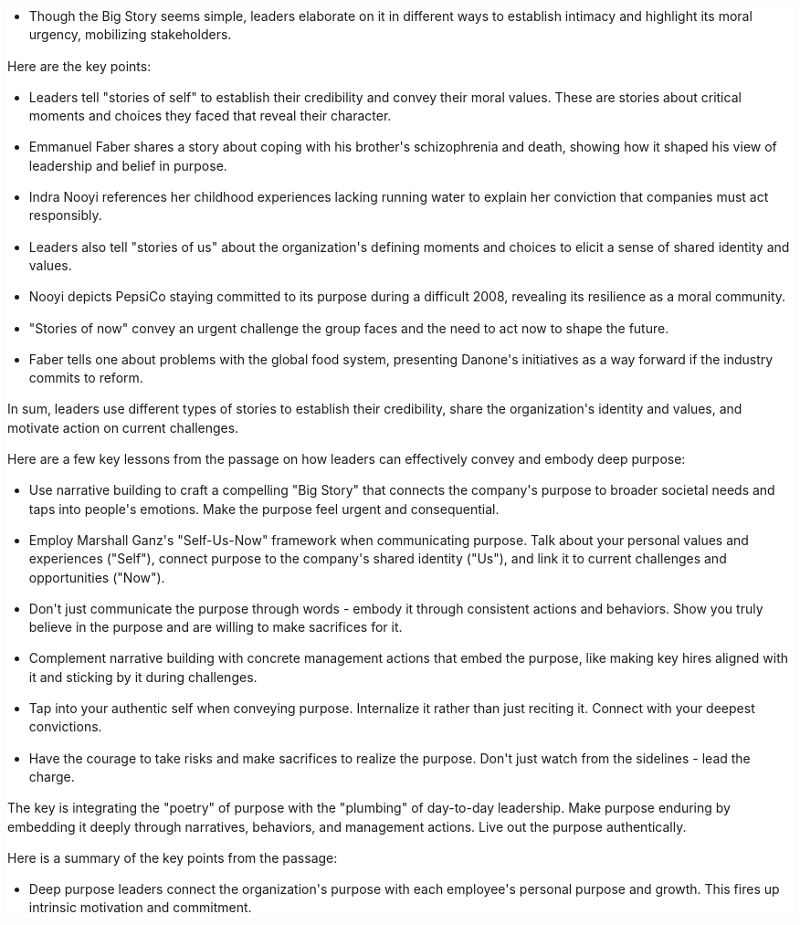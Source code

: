 - Though the Big Story seems simple, leaders elaborate on it in different ways to establish intimacy and highlight its moral urgency, mobilizing stakeholders.

 Here are the key points:

- Leaders tell "stories of self" to establish their credibility and convey their moral values. These are stories about critical moments and choices they faced that reveal their character. 

- Emmanuel Faber shares a story about coping with his brother's schizophrenia and death, showing how it shaped his view of leadership and belief in purpose. 

- Indra Nooyi references her childhood experiences lacking running water to explain her conviction that companies must act responsibly.

- Leaders also tell "stories of us" about the organization's defining moments and choices to elicit a sense of shared identity and values. 

- Nooyi depicts PepsiCo staying committed to its purpose during a difficult 2008, revealing its resilience as a moral community.

- "Stories of now" convey an urgent challenge the group faces and the need to act now to shape the future.  

- Faber tells one about problems with the global food system, presenting Danone's initiatives as a way forward if the industry commits to reform.

In sum, leaders use different types of stories to establish their credibility, share the organization's identity and values, and motivate action on current challenges.

 Here are a few key lessons from the passage on how leaders can effectively convey and embody deep purpose:

- Use narrative building to craft a compelling "Big Story" that connects the company's purpose to broader societal needs and taps into people's emotions. Make the purpose feel urgent and consequential.

- Employ Marshall Ganz's "Self-Us-Now" framework when communicating purpose. Talk about your personal values and experiences ("Self"), connect purpose to the company's shared identity ("Us"), and link it to current challenges and opportunities ("Now"). 

- Don't just communicate the purpose through words - embody it through consistent actions and behaviors. Show you truly believe in the purpose and are willing to make sacrifices for it.

- Complement narrative building with concrete management actions that embed the purpose, like making key hires aligned with it and sticking by it during challenges.

- Tap into your authentic self when conveying purpose. Internalize it rather than just reciting it. Connect with your deepest convictions.

- Have the courage to take risks and make sacrifices to realize the purpose. Don't just watch from the sidelines - lead the charge.

The key is integrating the "poetry" of purpose with the "plumbing" of day-to-day leadership. Make purpose enduring by embedding it deeply through narratives, behaviors, and management actions. Live out the purpose authentically.

 Here is a summary of the key points from the passage:

- Deep purpose leaders connect the organization's purpose with each employee's personal purpose and growth. This fires up intrinsic motivation and commitment. 
